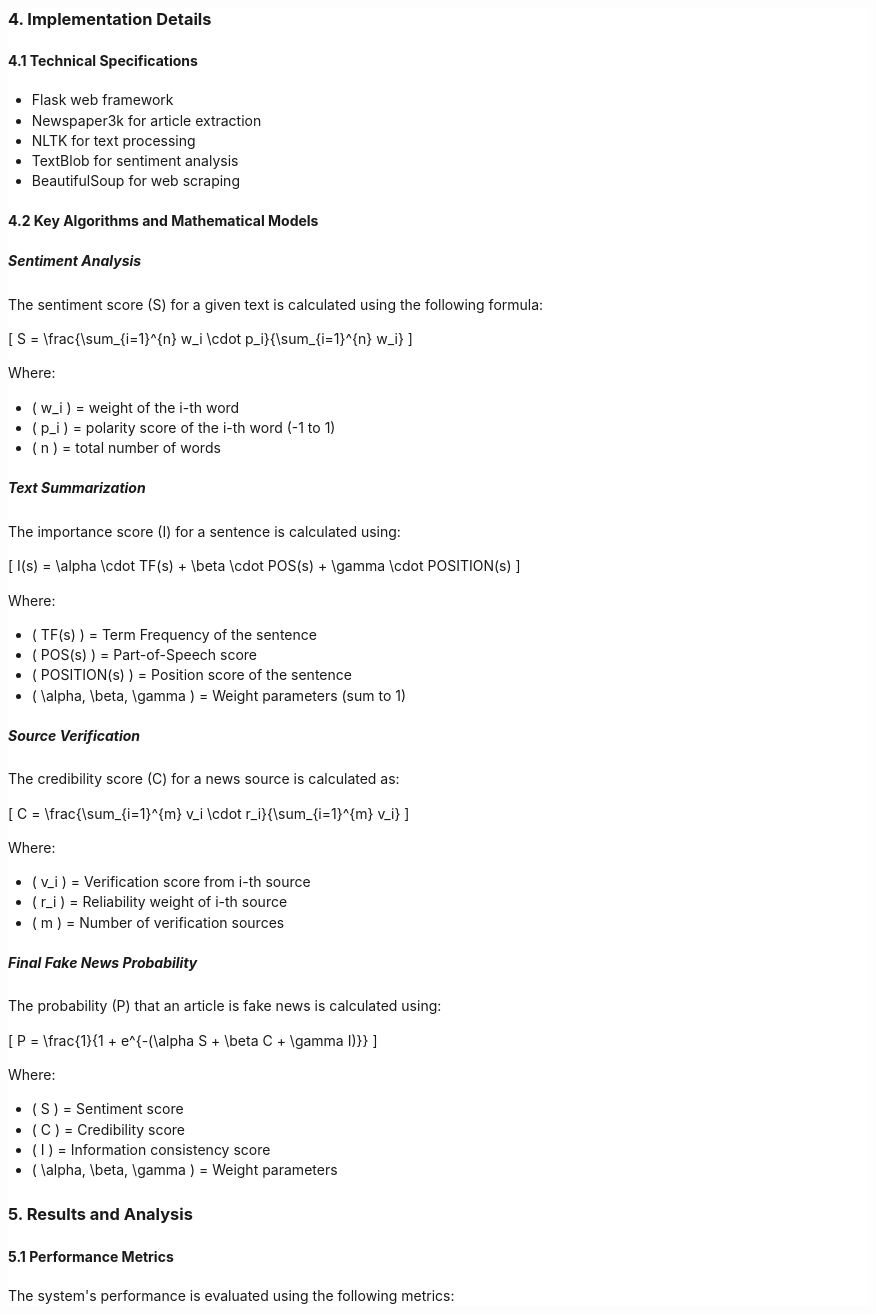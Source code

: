 ### 4. Implementation Details
#### 4.1 Technical Specifications
- Flask web framework
- Newspaper3k for article extraction
- NLTK for text processing
- TextBlob for sentiment analysis
- BeautifulSoup for web scraping

#### 4.2 Key Algorithms and Mathematical Models

##### Sentiment Analysis
The sentiment score (S) for a given text is calculated using the following formula:

\[ S = \frac{\sum_{i=1}^{n} w_i \cdot p_i}{\sum_{i=1}^{n} w_i} \]

Where:
- \( w_i \) = weight of the i-th word
- \( p_i \) = polarity score of the i-th word (-1 to 1)
- \( n \) = total number of words

##### Text Summarization
The importance score (I) for a sentence is calculated using:

\[ I(s) = \alpha \cdot TF(s) + \beta \cdot POS(s) + \gamma \cdot POSITION(s) \]

Where:
- \( TF(s) \) = Term Frequency of the sentence
- \( POS(s) \) = Part-of-Speech score
- \( POSITION(s) \) = Position score of the sentence
- \( \alpha, \beta, \gamma \) = Weight parameters (sum to 1)

##### Source Verification
The credibility score (C) for a news source is calculated as:

\[ C = \frac{\sum_{i=1}^{m} v_i \cdot r_i}{\sum_{i=1}^{m} v_i} \]

Where:
- \( v_i \) = Verification score from i-th source
- \( r_i \) = Reliability weight of i-th source
- \( m \) = Number of verification sources

##### Final Fake News Probability
The probability (P) that an article is fake news is calculated using:

\[ P = \frac{1}{1 + e^{-(\alpha S + \beta C + \gamma I)}} \]

Where:
- \( S \) = Sentiment score
- \( C \) = Credibility score
- \( I \) = Information consistency score
- \( \alpha, \beta, \gamma \) = Weight parameters

### 5. Results and Analysis
#### 5.1 Performance Metrics
The system's performance is evaluated using the following metrics:
